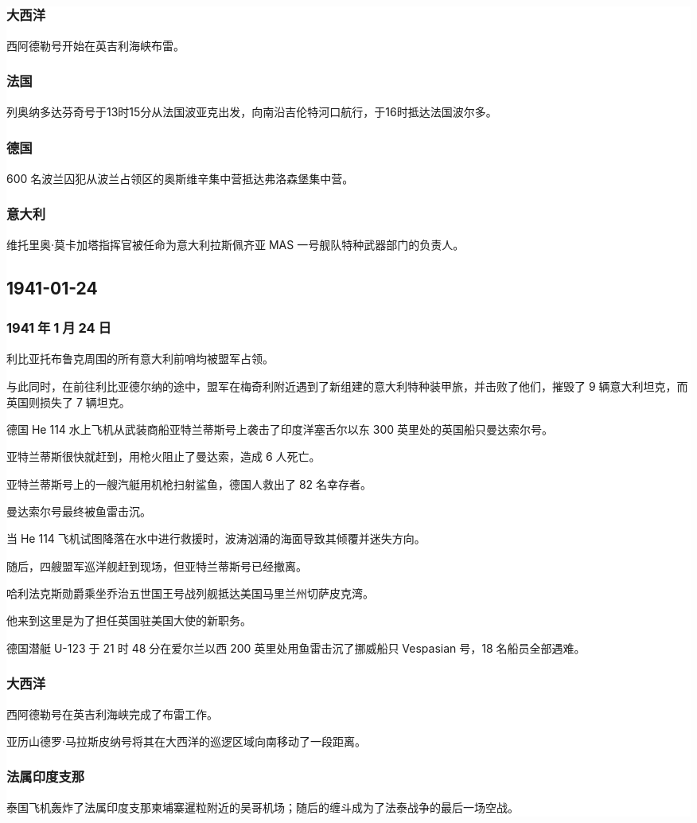 ### 大西洋

西阿德勒号开始在英吉利海峡布雷。

### 法国

列奥纳多达芬奇号于13时15分从法国波亚克出发，向南沿吉伦特河口航行，于16时抵达法国波尔多。

### 德国

600 名波兰囚犯从波兰占领区的奥斯维辛集中营抵达弗洛森堡集中营。

### 意大利

维托里奥·莫卡加塔指挥官被任命为意大利拉斯佩齐亚 MAS
一号舰队特种武器部门的负责人。

## 1941-01-24

### 1941 年 1 月 24 日

利比亚托布鲁克周围的所有意大利前哨均被盟军占领。

与此同时，在前往利比亚德尔纳的途中，盟军在梅奇利附近遇到了新组建的意大利特种装甲旅，并击败了他们，摧毁了
9 辆意大利坦克，而英国则损失了 7 辆坦克。

德国 He 114 水上飞机从武装商船亚特兰蒂斯号上袭击了印度洋塞舌尔以东 300
英里处的英国船只曼达索尔号。

亚特兰蒂斯很快就赶到，用枪火阻止了曼达索，造成 6 人死亡。

亚特兰蒂斯号上的一艘汽艇用机枪扫射鲨鱼，德国人救出了 82 名幸存者。

曼达索尔号最终被鱼雷击沉。

当 He 114
飞机试图降落在水中进行救援时，波涛汹涌的海面导致其倾覆并迷失方向。

随后，四艘盟军巡洋舰赶到现场，但亚特兰蒂斯号已经撤离。

哈利法克斯勋爵乘坐乔治五世国王号战列舰抵达美国马里兰州切萨皮克湾。

他来到这里是为了担任英国驻美国大使的新职务。

德国潜艇 U-123 于 21 时 48 分在爱尔兰以西 200 英里处用鱼雷击沉了挪威船只
Vespasian 号，18 名船员全部遇难。

### 大西洋

西阿德勒号在英吉利海峡完成了布雷工作。

亚历山德罗·马拉斯皮纳号将其在大西洋的巡逻区域向南移动了一段距离。

### 法属印度支那

泰国飞机轰炸了法属印度支那柬埔寨暹粒附近的吴哥机场；随后的缠斗成为了法泰战争的最后一场空战。
